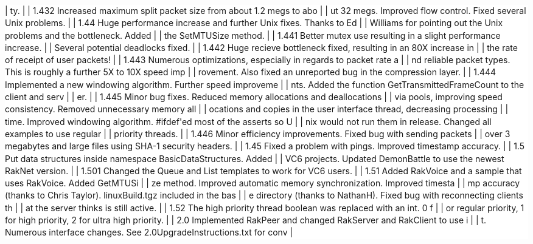 | ty.                                                                      |
|     1.432 Increased maximum split packet size from about 1.2 megs to abo |
| ut 32 megs.  Improved flow control.  Fixed several Unix problems.        |
|     1.44 Huge performance increase and further Unix fixes.  Thanks to Ed |
|  Williams for pointing out the Unix problems and the bottleneck.  Added  |
| the SetMTUSize method.                                                   |
|     1.441 Better mutex use resulting in a slight performance increase.   |
| Several potential deadlocks fixed.                                       |
|     1.442 Huge recieve bottleneck fixed, resulting in an 80X increase in |
|  the rate of receipt of user packets!                                    |
|     1.443 Numerous optimizations, especially in regards to packet rate a |
| nd reliable packet types.  This is roughly a further 5X to 10X speed imp |
| rovement. Also fixed an unreported bug in the compression layer.         |
|     1.444 Implemented a new windowing algorithm. Further speed improveme |
| nts.  Added the function GetTransmittedFrameCount to the client and serv |
| er.                                                                      |
|     1.445 Minor bug fixes.  Reduced memory allocations and deallocations |
|  via pools, improving speed consistency.  Removed unnecessary memory all |
| ocations and copies in the user interface thread, decreasing processing  |
| time.  Improved windowing algorithm.  #ifdef'ed most of the asserts so U |
| nix would not run them in release.  Changed all examples to use regular  |
| priority threads.                                                        |
|     1.446 Minor efficiency improvements. Fixed bug with sending packets  |
| over 3 megabytes and large files using SHA-1 security headers.           |
|     1.45 Fixed a problem with pings.  Improved timestamp accuracy.       |
|     1.5 Put data structures inside namespace BasicDataStructures.  Added |
|  VC6 projects.  Updated DemonBattle to use the newest RakNet version.    |
|     1.501 Changed the Queue and List templates to work for VC6 users.    |
|     1.51 Added RakVoice and a sample that uses RakVoice.  Added GetMTUSi |
| ze method.  Improved automatic memory synchronization.  Improved timesta |
| mp accuracy (thanks to Chris Taylor). linuxBuild.tgz included in the bas |
| e directory (thanks to NathanH).  Fixed bug with reconnecting clients th |
| at the server thinks is still active.                                    |
|     1.52 The high priority thread boolean was replaced with an int.  0 f |
| or regular priority, 1 for high priority, 2 for ultra high priority.     |
|     2.0 Implemented RakPeer and changed RakServer and RakClient to use i |
| t.  Numerous interface changes.  See 2.0UpgradeInstructions.txt for conv |